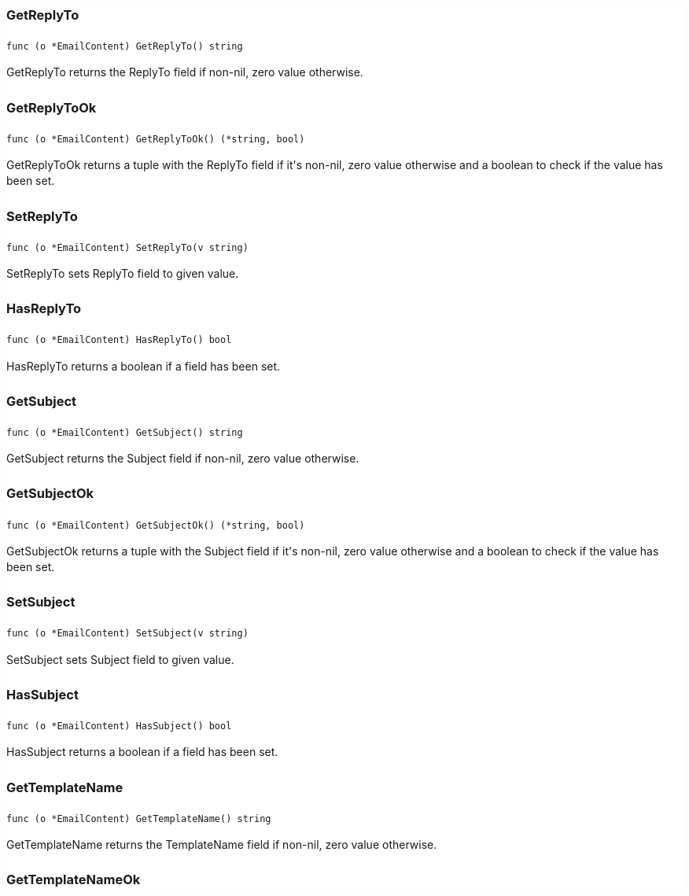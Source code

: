 ### GetReplyTo

`func (o *EmailContent) GetReplyTo() string`

GetReplyTo returns the ReplyTo field if non-nil, zero value otherwise.

### GetReplyToOk

`func (o *EmailContent) GetReplyToOk() (*string, bool)`

GetReplyToOk returns a tuple with the ReplyTo field if it's non-nil, zero value otherwise
and a boolean to check if the value has been set.

### SetReplyTo

`func (o *EmailContent) SetReplyTo(v string)`

SetReplyTo sets ReplyTo field to given value.

### HasReplyTo

`func (o *EmailContent) HasReplyTo() bool`

HasReplyTo returns a boolean if a field has been set.

### GetSubject

`func (o *EmailContent) GetSubject() string`

GetSubject returns the Subject field if non-nil, zero value otherwise.

### GetSubjectOk

`func (o *EmailContent) GetSubjectOk() (*string, bool)`

GetSubjectOk returns a tuple with the Subject field if it's non-nil, zero value otherwise
and a boolean to check if the value has been set.

### SetSubject

`func (o *EmailContent) SetSubject(v string)`

SetSubject sets Subject field to given value.

### HasSubject

`func (o *EmailContent) HasSubject() bool`

HasSubject returns a boolean if a field has been set.

### GetTemplateName

`func (o *EmailContent) GetTemplateName() string`

GetTemplateName returns the TemplateName field if non-nil, zero value otherwise.

### GetTemplateNameOk
